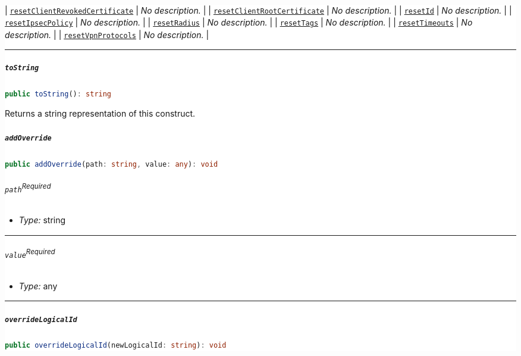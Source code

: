| <code><a href="#@cdktf/provider-azurerm.vpnServerConfiguration.VpnServerConfiguration.resetClientRevokedCertificate">resetClientRevokedCertificate</a></code> | *No description.* |
| <code><a href="#@cdktf/provider-azurerm.vpnServerConfiguration.VpnServerConfiguration.resetClientRootCertificate">resetClientRootCertificate</a></code> | *No description.* |
| <code><a href="#@cdktf/provider-azurerm.vpnServerConfiguration.VpnServerConfiguration.resetId">resetId</a></code> | *No description.* |
| <code><a href="#@cdktf/provider-azurerm.vpnServerConfiguration.VpnServerConfiguration.resetIpsecPolicy">resetIpsecPolicy</a></code> | *No description.* |
| <code><a href="#@cdktf/provider-azurerm.vpnServerConfiguration.VpnServerConfiguration.resetRadius">resetRadius</a></code> | *No description.* |
| <code><a href="#@cdktf/provider-azurerm.vpnServerConfiguration.VpnServerConfiguration.resetTags">resetTags</a></code> | *No description.* |
| <code><a href="#@cdktf/provider-azurerm.vpnServerConfiguration.VpnServerConfiguration.resetTimeouts">resetTimeouts</a></code> | *No description.* |
| <code><a href="#@cdktf/provider-azurerm.vpnServerConfiguration.VpnServerConfiguration.resetVpnProtocols">resetVpnProtocols</a></code> | *No description.* |

---

##### `toString` <a name="toString" id="@cdktf/provider-azurerm.vpnServerConfiguration.VpnServerConfiguration.toString"></a>

```typescript
public toString(): string
```

Returns a string representation of this construct.

##### `addOverride` <a name="addOverride" id="@cdktf/provider-azurerm.vpnServerConfiguration.VpnServerConfiguration.addOverride"></a>

```typescript
public addOverride(path: string, value: any): void
```

###### `path`<sup>Required</sup> <a name="path" id="@cdktf/provider-azurerm.vpnServerConfiguration.VpnServerConfiguration.addOverride.parameter.path"></a>

- *Type:* string

---

###### `value`<sup>Required</sup> <a name="value" id="@cdktf/provider-azurerm.vpnServerConfiguration.VpnServerConfiguration.addOverride.parameter.value"></a>

- *Type:* any

---

##### `overrideLogicalId` <a name="overrideLogicalId" id="@cdktf/provider-azurerm.vpnServerConfiguration.VpnServerConfiguration.overrideLogicalId"></a>

```typescript
public overrideLogicalId(newLogicalId: string): void
```
